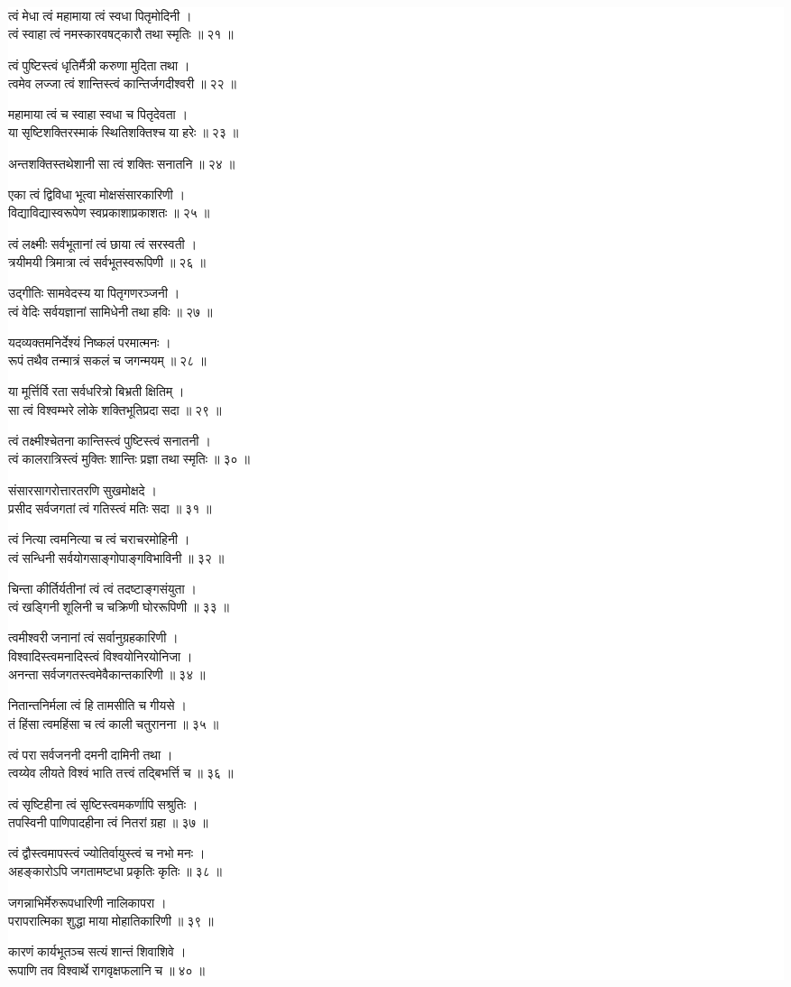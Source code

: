 त्वं मेधा त्वं महामाया त्वं स्वधा पितृमोदिनी ।  
त्वं स्वाहा त्वं नमस्कारवषट्कारौ तथा स्मृतिः ॥ २१ ॥  
  
त्वं पुष्टिस्त्वं धृतिर्मैत्री करुणा मुदिता तथा ।  
त्वमेव लज्जा त्वं शान्तिस्त्वं कान्तिर्जगदीश्वरी ॥ २२ ॥  
  
महामाया त्वं च स्वाहा स्वधा च पितृदेवता ।  
या सृष्टिशक्तिरस्माकं स्थितिशक्तिश्च या हरेः ॥ २३ ॥  
  
अन्तशक्तिस्तथेशानी सा त्वं शक्तिः सनातनि ॥ २४ ॥  
  
एका त्वं द्विविधा भूत्वा मोक्षसंसारकारिणी ।  
विद्याविद्यास्वरूपेण स्वप्रकाशाप्रकाशतः ॥ २५ ॥  
  
त्वं लक्ष्मीः सर्वभूतानां त्वं छाया त्वं सरस्वती ।  
त्रयीमयी त्रिमात्रा त्वं सर्वभूतस्वरूपिणी ॥ २६ ॥  
  
उद्गीतिः सामवेदस्य या पितृगणरञ्जनी ।  
त्वं वेदिः सर्वयज्ञानां सामिधेनी तथा हविः ॥ २७ ॥  
  
यदव्यक्तमनिर्देश्यं निष्कलं परमात्मनः ।  
रूपं तथैव तन्मात्रं सकलं च जगन्मयम् ॥ २८ ॥  
  
या मूर्त्तिर्वि रता सर्वधरित्रो बिभ्रती क्षितिम् ।  
सा त्वं विश्वम्भरे लोके शक्तिभूतिप्रदा सदा ॥ २९ ॥  
  
त्वं तक्ष्मीश्चेतना कान्तिस्त्वं पुष्टिस्त्वं सनातनी ।  
त्वं कालरात्रिस्त्वं मुक्तिः शान्तिः प्रज्ञा तथा स्मृतिः ॥ ३० ॥  
  
संसारसागरोत्तारतरणि सुखमोक्षदे ।  
प्रसीद सर्वजगतां त्वं गतिस्त्वं मतिः सदा ॥ ३१ ॥  
  
त्वं नित्या त्वमनित्या च त्वं चराचरमोहिनी ।  
त्वं सन्धिनी सर्वयोगसाङ्गोपाङ्गविभाविनी ॥ ३२ ॥  
  
चिन्ता कीर्तिर्यतीनां त्वं त्वं तदष्टाङ्गसंयुता ।  
त्वं खड्गिनी शूलिनी च चक्रिणी घोररूपिणी ॥ ३३ ॥  
  
त्वमीश्वरी जनानां त्वं सर्वानुग्रहकारिणी ।  
विश्वादिस्त्वमनादिस्त्वं विश्वयोनिरयोनिजा ।  
अनन्ता सर्वजगतस्त्वमेवैकान्तकारिणी ॥ ३४ ॥  
  
नितान्तनिर्मला त्वं हि तामसीति च गीयसे ।  
तं हिंसा त्वमहिंसा च त्वं काली चतुरानना ॥ ३५ ॥  
  
त्वं परा सर्वजननी दमनी दामिनी तथा ।  
त्वय्येव लीयते विश्वं भाति तत्त्वं तद्बिभर्त्ति च ॥ ३६ ॥  
  
त्वं सृष्टिहीना त्वं सृष्टिस्त्वमकर्णापि सश्रुतिः ।  
तपस्विनी पाणिपादहीना त्वं नितरां ग्रहा ॥ ३७ ॥  
  
त्वं द्वौस्त्वमापस्त्वं ज्योतिर्वायुस्त्वं च नभो मनः ।  
अहङ्कारोऽपि जगतामष्टधा प्रकृतिः कृतिः ॥ ३८ ॥  
  
जगन्नाभिर्मेरुरूपधारिणी नालिकापरा ।  
परापरात्मिका शुद्धा माया मोहातिकारिणी ॥ ३९ ॥  
  
कारणं कार्यभूतञ्च सत्यं शान्तं शिवाशिवे ।  
रूपाणि तव विश्वार्थे रागवृक्षफलानि च ॥ ४० ॥  
  